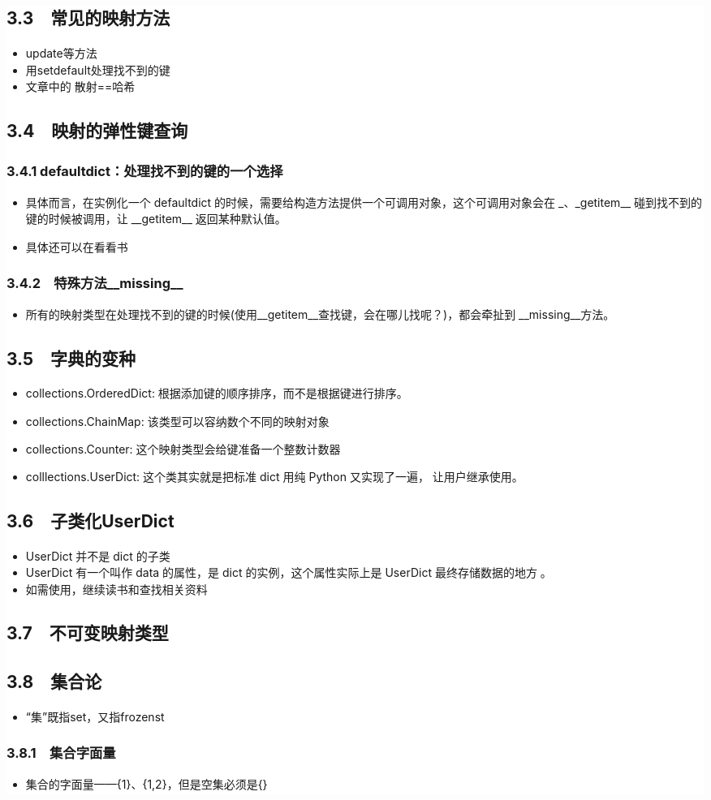## 3.3　常见的映射方法

- update等方法
- 用setdefault处理找不到的键 
- 文章中的 散射==哈希



## 3.4　映射的弹性键查询 

### 3.4.1 defaultdict：处理找不到的键的一个选择 

- 具体而言，在实例化一个 defaultdict 的时候，需要给构造方法提供一个可调用对象，这个可调用对象会在 \_、_getitem\_\_ 碰到找不到的键的时候被调用，让 \_\_getitem\_\_ 返回某种默认值。 

- 具体还可以在看看书

### 3.4.2　特殊方法\_\_missing\_\_ 

- 所有的映射类型在处理找不到的键的时候(使用\_\_getitem\_\_查找键，会在哪儿找呢？)，都会牵扯到 \_\_missing\_\_方法。 

  

## 3.5　字典的变种 

- collections.OrderedDict: 根据添加键的顺序排序，而不是根据键进行排序。
- collections.ChainMap: 该类型可以容纳数个不同的映射对象 


- collections.Counter: 这个映射类型会给键准备一个整数计数器 


- colllections.UserDict: 这个类其实就是把标准 dict 用纯 Python 又实现了一遍， 让用户继承使用。



## 3.6　子类化UserDict 

- UserDict 并不是 dict 的子类 
- UserDict 有一个叫作 data 的属性，是 dict 的实例，这个属性实际上是 UserDict 最终存储数据的地方 。
- 如需使用，继续读书和查找相关资料



## 3.7　不可变映射类型 





## 3.8　集合论 

- “集”既指set，又指frozenst

### 3.8.1　集合字面量 

- 集合的字面量——{1}、{1,2}，但是空集必须是{}
